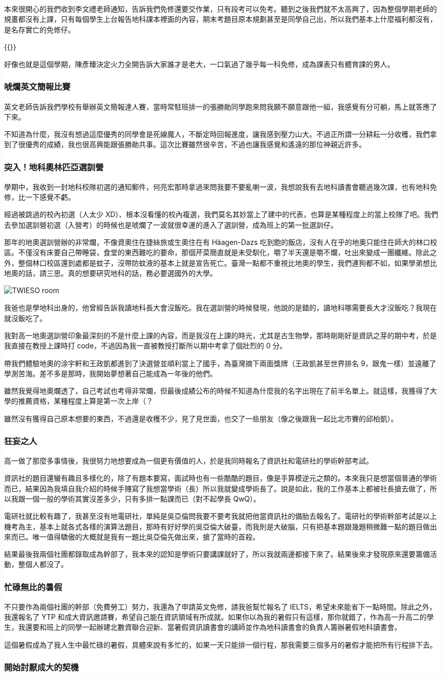 本來很開心的我們收到李文禮老師通知，告訴我們免修還要交作業，只有段考可以免考。聽到之後我們就不太高興了，因為整個學期老師的規畫都沒有上課，只有每個學生上台報告地科課本裡面的內容，期末考題目原本規劃甚至是同學自己出，所以我們基本上什麼福利都沒有，是名存實亡的免修仔。

{{<youtube Q-_XMqxa0Ck>}}

好像也就是這個學期，陳彥臻決定火力全開告訴大家誰才是老大，一口氣過了幾乎每一科免修，成為課表只有體育課的男人。

### 唬爛英文簡報比賽

英文老師告訴我們學校有舉辦英文簡報達人賽，當時常駐班排一的張勝勛同學跑來問我願不願意跟他一組，我感覺有分可躺，馬上就答應了下來。

不知道為什麼，我沒有想過這麼優秀的同學會是死線魔人，不斷定時回報進度，讓我感到壓力山大。不過正所謂一分耕耘一分收穫，我們拿到了很優秀的成績，我也很高興能跟張勝勛共事。這次比賽雖然很辛苦，不過也讓我感覺和遙遠的那位神親近許多。

### 突入！地科奧林匹亞選訓營

學期中，我收到一封地科校隊初選的通知郵件，何亮宏那時拿過來問我要不要亂喇一波，我想說我有去地科讀書會聽過幾次課，也有地科免修，比一下感覺不虧。

經過被跳過的校內初選（人太少 XD）、根本沒看懂的校內複選，我們莫名其妙當上了建中的代表，也算是某種程度上的當上校隊了吧。我們去參加選訓營初選（入營考）的時候也是唬爛了一波就很幸運的進入了選訓營，成為班上的第一批選訓仔。

那年的地奧選訓營辦的非常爛，不像資奧住在捷絲旅或生奧住在有 Häagen-Dazs 吃到飽的飯店，沒有人在乎的地奧只能住在師大的林口校區。不僅沒有床要自己帶睡袋，食堂的東西難吃的要命，那個芹菜簡直就是未受馴化，嚼了半天還是嚼不爛，吐出來變成一團纖維。除此之外，整個林口校區還到處都是蚊子，沒帶防蚊液的基本上就是宣告死亡。臺灣一點都不重視比地奧的學生，我們連狗都不如，如果學弟想比地奧的話，請三思。真的想要研究地科的話，務必要選國外的大學。

![TWIESO room](es_room.jpg)

我爸也是學地科出身的，他曾經告訴我讀地科長大會沒飯吃。我在選訓營的時候發現，他說的是錯的，讀地科哪需要長大才沒飯吃？我現在就沒飯吃了。

我對高一地奧選訓營印象最深刻的不是什麼上課的內容，而是我沒在上課的時光，尤其是古生物學，那時剛剛好是資訊之芽的期中考，於是我直接在教授上課時打 code，不過因為我一直被教授打斷所以期中考拿了個壯烈的 0 分。

帶我們體驗地奧的涂宇軒和王政凱都進到了決選營並順利當上了國手，為臺灣摘下兩面獎牌（王政凱甚至世界排名 9，跟鬼一樣）並遠離了學測苦海。差不多是那時，我開始夢想著自己能成為一年後的他們。

雖然我覺得地奧爛透了，自己考試也考得非常爛，但最後成績公布的時候不知道為什麼我的名字出現在了前半名單上。就這樣，我獲得了大學的推薦資格，某種程度上算是第一次上岸（？

雖然沒有獲得自己原本想要的東西，不過還是收穫不少，見了見世面，也交了一些朋友（像之後跟我一起比北市賽的邱柏凱）。

### 狂妄之人

高一做了那麼多事情後，我很努力地想要成為一個更有價值的人，於是我同時報名了資訊社和電研社的學術幹部考試。

資訊社的題目還蠻有趣且多樣化的，除了有題本要寫，面試時也有一些酷酷的題目，像是手算模逆元之類的。本來我只是想當個普通的學術而已，結果因為我填自我介紹的時候手賤寫了我想當學術（長）所以我就變成學術長了。說是如此，我的工作基本上都被社長搶去做了，所以我跟一個一般的學術其實沒差多少，只有多排一點課而已（對不起學長 QwQ）。

電研社就比較有趣了，我甚至沒有地電研社，單純是吳亞倫問我要不要考我就把他當資訊社的備胎去報名了。電研社的學術幹部考試是以上機考為主，基本上就各式各樣的演算法題目，那時有好好學的吳亞倫大破臺，而我則是大破腦，只有把基本題跟幾題稍微難一點的題目做出來而已。唯一值得驕傲的大概就是我有一題比吳亞倫先做出來，搶了當時的首殺。

結果最後我兩個社團都錄取成為幹部了，我本來的認知是學術只要講課就好了，所以我就兩邊都接下來了。結果後來才發現原來還要籌備活動，整個人都沒了。

### 忙碌無比的暑假

不只要作為兩個社團的幹部（免費勞工）努力，我還為了申請英文免修，請我爸幫忙報名了 IELTS，希望未來能省下一點時間。除此之外，我還報名了 YTP 和成大資訊邀請賽，希望自己能在資訊領域有所成就。如果你以為我的暑假只有這樣，那你就錯了，作為高一升高二的學生，我還要和班上的同學一起辦建北數資聯合迎新、當暑假資訊讀書會的講師並作為地科讀書會的負責人籌辦暑假地科讀書會。

這個暑假成為了我人生中最忙碌的暑假，具體來說有多忙的，如果一天只能排一個行程，那我需要三個多月的暑假才能把所有行程排下去。

### 開始討厭成大的契機
